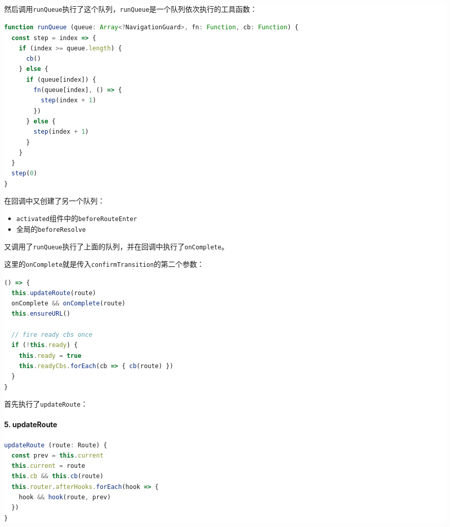 然后调用`runQueue`执行了这个队列，`runQueue`是一个队列依次执行的工具函数：

```ts
function runQueue (queue: Array<?NavigationGuard>, fn: Function, cb: Function) {
  const step = index => {
    if (index >= queue.length) {
      cb()
    } else {
      if (queue[index]) {
        fn(queue[index], () => {
          step(index + 1)
        })
      } else {
        step(index + 1)
      }
    }
  }
  step(0)
}
```

在回调中又创建了另一个队列：

- `activated`组件中的`beforeRouteEnter`
- 全局的`beforeResolve`

又调用了`runQueue`执行了上面的队列，并在回调中执行了`onComplete`。

这里的`onComplete`就是传入`confirmTransition`的第二个参数：

```js
() => {
  this.updateRoute(route)
  onComplete && onComplete(route)
  this.ensureURL()

  // fire ready cbs once
  if (!this.ready) {
    this.ready = true
    this.readyCbs.forEach(cb => { cb(route) })
  }
}
```

首先执行了`updateRoute`：

####  5. updateRoute

```js
updateRoute (route: Route) {
  const prev = this.current
  this.current = route
  this.cb && this.cb(route)
  this.router.afterHooks.forEach(hook => {
    hook && hook(route, prev)
  })
}
```
